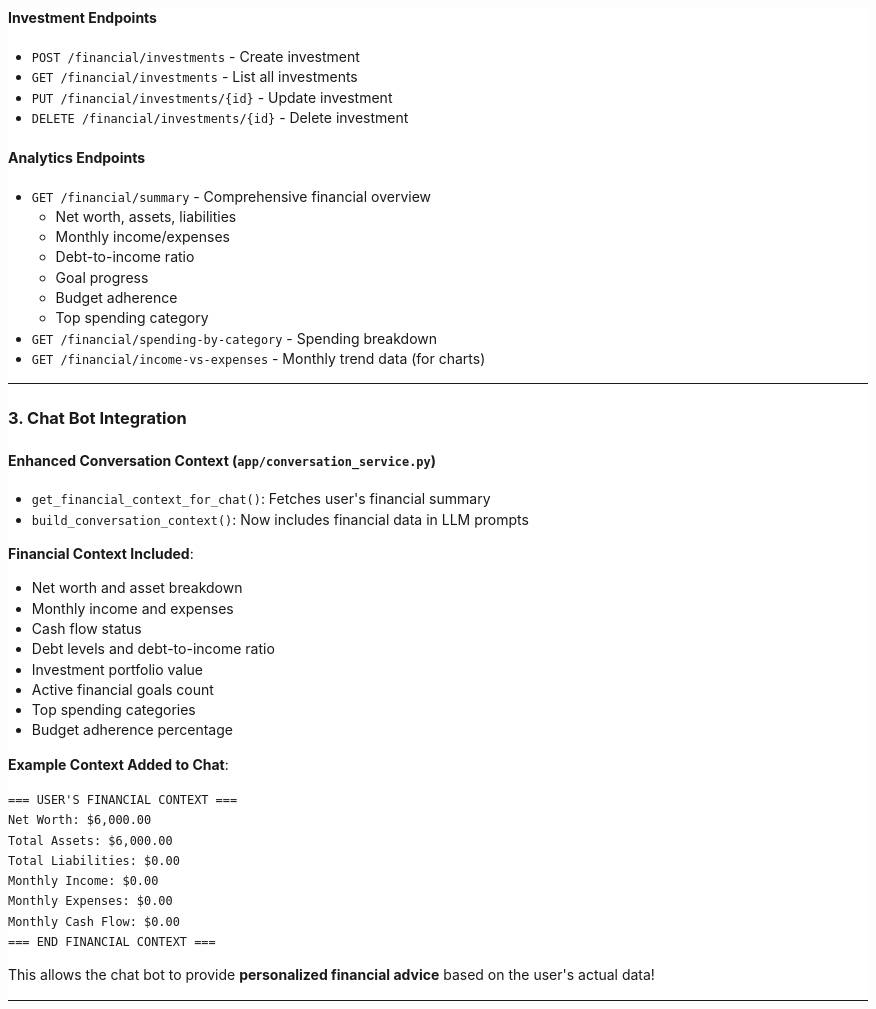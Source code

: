 #### Investment Endpoints
- `POST /financial/investments` - Create investment
- `GET /financial/investments` - List all investments
- `PUT /financial/investments/{id}` - Update investment
- `DELETE /financial/investments/{id}` - Delete investment

#### Analytics Endpoints
- `GET /financial/summary` - Comprehensive financial overview
  - Net worth, assets, liabilities
  - Monthly income/expenses
  - Debt-to-income ratio
  - Goal progress
  - Budget adherence
  - Top spending category
- `GET /financial/spending-by-category` - Spending breakdown
- `GET /financial/income-vs-expenses` - Monthly trend data (for charts)

---

### 3. Chat Bot Integration

#### Enhanced Conversation Context (`app/conversation_service.py`)
- `get_financial_context_for_chat()`: Fetches user's financial summary
- `build_conversation_context()`: Now includes financial data in LLM prompts

**Financial Context Included**:
- Net worth and asset breakdown
- Monthly income and expenses
- Cash flow status
- Debt levels and debt-to-income ratio
- Investment portfolio value
- Active financial goals count
- Top spending categories
- Budget adherence percentage

**Example Context Added to Chat**:
```
=== USER'S FINANCIAL CONTEXT ===
Net Worth: $6,000.00
Total Assets: $6,000.00
Total Liabilities: $0.00
Monthly Income: $0.00
Monthly Expenses: $0.00
Monthly Cash Flow: $0.00
=== END FINANCIAL CONTEXT ===
```

This allows the chat bot to provide **personalized financial advice** based on the user's actual data!

---
